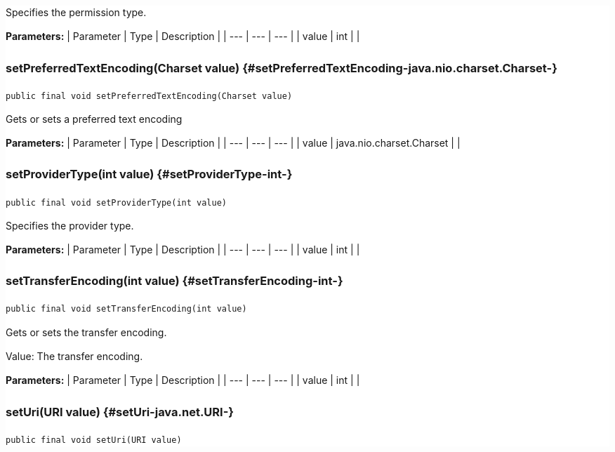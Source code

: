
Specifies the permission type.

**Parameters:**
| Parameter | Type | Description |
| --- | --- | --- |
| value | int |  |

### setPreferredTextEncoding(Charset value) {#setPreferredTextEncoding-java.nio.charset.Charset-}
```
public final void setPreferredTextEncoding(Charset value)
```


Gets or sets a preferred text encoding

**Parameters:**
| Parameter | Type | Description |
| --- | --- | --- |
| value | java.nio.charset.Charset |  |

### setProviderType(int value) {#setProviderType-int-}
```
public final void setProviderType(int value)
```


Specifies the provider type.

**Parameters:**
| Parameter | Type | Description |
| --- | --- | --- |
| value | int |  |

### setTransferEncoding(int value) {#setTransferEncoding-int-}
```
public final void setTransferEncoding(int value)
```


Gets or sets the transfer encoding.

Value: The transfer encoding.

**Parameters:**
| Parameter | Type | Description |
| --- | --- | --- |
| value | int |  |

### setUri(URI value) {#setUri-java.net.URI-}
```
public final void setUri(URI value)
```
